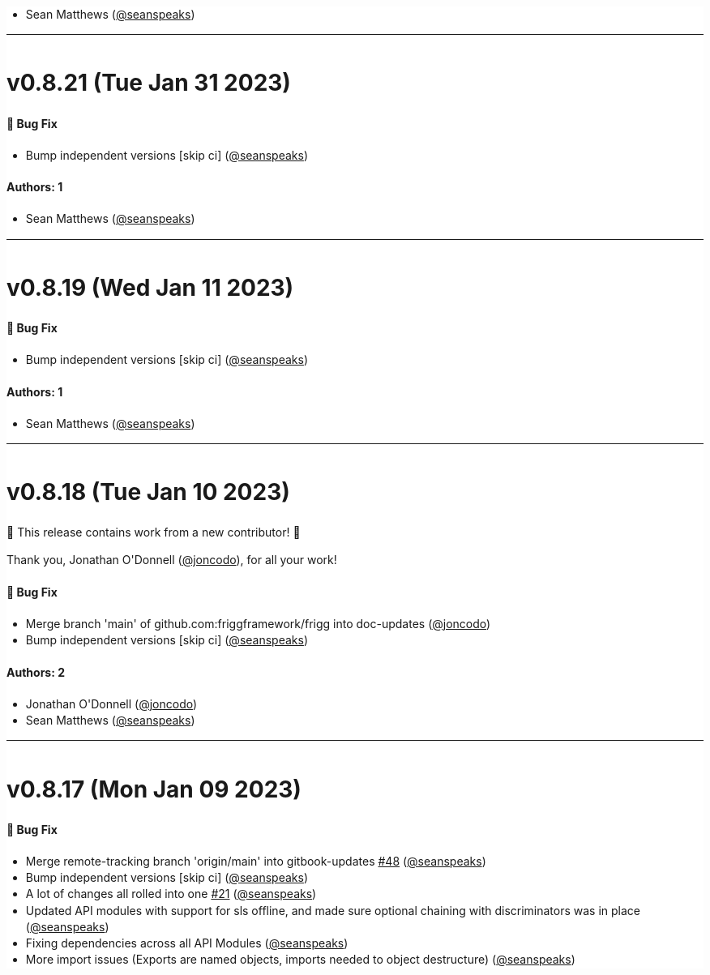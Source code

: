 -   Sean Matthews ([@seanspeaks](https://github.com/seanspeaks))

---

# v0.8.21 (Tue Jan 31 2023)

#### 🐛 Bug Fix

-   Bump independent versions \[skip ci\] ([@seanspeaks](https://github.com/seanspeaks))

#### Authors: 1

-   Sean Matthews ([@seanspeaks](https://github.com/seanspeaks))

---

# v0.8.19 (Wed Jan 11 2023)

#### 🐛 Bug Fix

-   Bump independent versions \[skip ci\] ([@seanspeaks](https://github.com/seanspeaks))

#### Authors: 1

-   Sean Matthews ([@seanspeaks](https://github.com/seanspeaks))

---

# v0.8.18 (Tue Jan 10 2023)

:tada: This release contains work from a new contributor! :tada:

Thank you, Jonathan O'Donnell ([@joncodo](https://github.com/joncodo)), for all your work!

#### 🐛 Bug Fix

-   Merge branch 'main' of github.com:friggframework/frigg into doc-updates ([@joncodo](https://github.com/joncodo))
-   Bump independent versions \[skip ci\] ([@seanspeaks](https://github.com/seanspeaks))

#### Authors: 2

-   Jonathan O'Donnell ([@joncodo](https://github.com/joncodo))
-   Sean Matthews ([@seanspeaks](https://github.com/seanspeaks))

---

# v0.8.17 (Mon Jan 09 2023)

#### 🐛 Bug Fix

-   Merge remote-tracking branch 'origin/main' into
    gitbook-updates [#48](https://github.com/friggframework/frigg/pull/48) ([@seanspeaks](https://github.com/seanspeaks))
-   Bump independent versions \[skip ci\] ([@seanspeaks](https://github.com/seanspeaks))
-   A lot of changes all rolled into
    one [#21](https://github.com/friggframework/frigg/pull/21) ([@seanspeaks](https://github.com/seanspeaks))
-   Updated API modules with support for sls offline, and made sure optional chaining with discriminators was in
    place ([@seanspeaks](https://github.com/seanspeaks))
-   Fixing dependencies across all API Modules ([@seanspeaks](https://github.com/seanspeaks))
-   More import issues (Exports are named objects, imports needed to object
    destructure) ([@seanspeaks](https://github.com/seanspeaks))